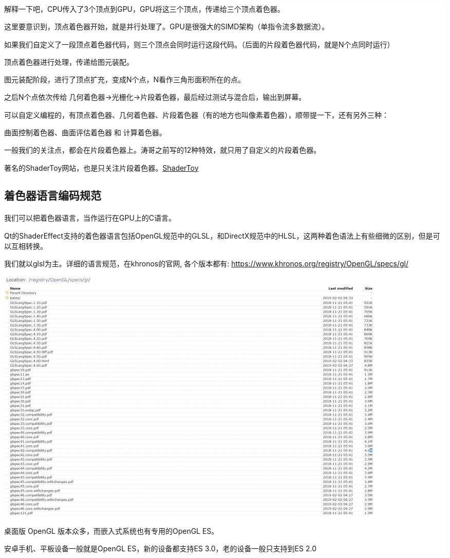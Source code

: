 解释一下吧，CPU传入了3个顶点到GPU，GPU将这三个顶点，传递给三个顶点着色器。

这里要意识到，顶点着色器开始，就是并行处理了。GPU是很强大的SIMD架构（单指令流多数据流）。

如果我们自定义了一段顶点着色器代码，则三个顶点会同时运行这段代码。（后面的片段着色器代码，就是N个点同时运行）

顶点着色器进行处理，传递给图元装配。

图元装配阶段，进行了顶点扩充，变成N个点，N看作三角形面积所在的点。

之后N个点依次传给 几何着色器->光栅化->片段着色器，最后经过测试与混合后，输出到屏幕。

可以自定义编程的，有顶点着色器、几何着色器、片段着色器（有的地方也叫像素着色器），顺带提一下，还有另外三种：

曲面控制着色器、曲面评估着色器 和 计算着色器。

一般我们的关注点，都会在片段着色器上。涛哥之前写的12种特效，就只用了自定义的片段着色器。

著名的ShaderToy网站，也是只关注片段着色器。[ShaderToy](https://www.shadertoy.com)

## 着色器语言编码规范

我们可以把着色器语言，当作运行在GPU上的C语言。

Qt的ShaderEffect支持的着色器语言包括OpenGL规范中的GLSL，和DirectX规范中的HLSL，这两种着色语法上有些细微的区别，但是可以互相转换。

我们就以glsl为主。详细的语言规范，在khronos的官网, 各个版本都有: https://www.khronos.org/registry/OpenGL/specs/gl/

![](/images/ShaderEffect/8.png)

桌面版 OpenGL 版本众多，而嵌入式系统也有专用的OpenGL ES。

安卓手机、平板设备一般就是OpenGL ES，新的设备都支持ES 3.0，老的设备一般只支持到ES 2.0
